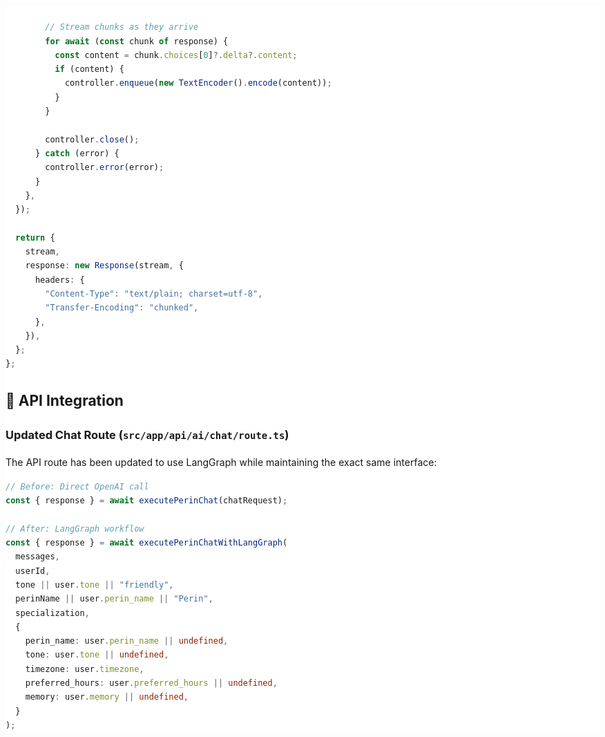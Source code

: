 ```typescript

        // Stream chunks as they arrive
        for await (const chunk of response) {
          const content = chunk.choices[0]?.delta?.content;
          if (content) {
            controller.enqueue(new TextEncoder().encode(content));
          }
        }

        controller.close();
      } catch (error) {
        controller.error(error);
      }
    },
  });

  return {
    stream,
    response: new Response(stream, {
      headers: {
        "Content-Type": "text/plain; charset=utf-8",
        "Transfer-Encoding": "chunked",
      },
    }),
  };
};
```

## 🔄 API Integration

### Updated Chat Route (`src/app/api/ai/chat/route.ts`)

The API route has been updated to use LangGraph while maintaining the exact same interface:

```typescript
// Before: Direct OpenAI call
const { response } = await executePerinChat(chatRequest);

// After: LangGraph workflow
const { response } = await executePerinChatWithLangGraph(
  messages,
  userId,
  tone || user.tone || "friendly",
  perinName || user.perin_name || "Perin",
  specialization,
  {
    perin_name: user.perin_name || undefined,
    tone: user.tone || undefined,
    timezone: user.timezone,
    preferred_hours: user.preferred_hours || undefined,
    memory: user.memory || undefined,
  }
);
```
